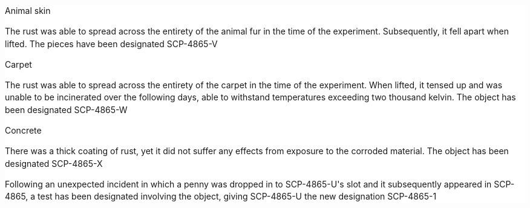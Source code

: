 Animal skin

The rust was able to spread across the entirety of the animal fur in the time of the experiment. Subsequently, it fell apart when lifted. The pieces have been designated SCP-4865-V

Carpet

The rust was able to spread across the entirety of the carpet in the time of the experiment. When lifted, it tensed up and was unable to be incinerated over the following days, able to withstand temperatures exceeding two thousand kelvin. The object has been designated SCP-4865-W

Concrete

There was a thick coating of rust, yet it did not suffer any effects from exposure to the corroded material. The object has been designated SCP-4865-X

Following an unexpected incident in which a penny was dropped in to SCP-4865-U's slot and it subsequently appeared in SCP-4865, a test has been designated involving the object, giving SCP-4865-U the new designation SCP-4865-1